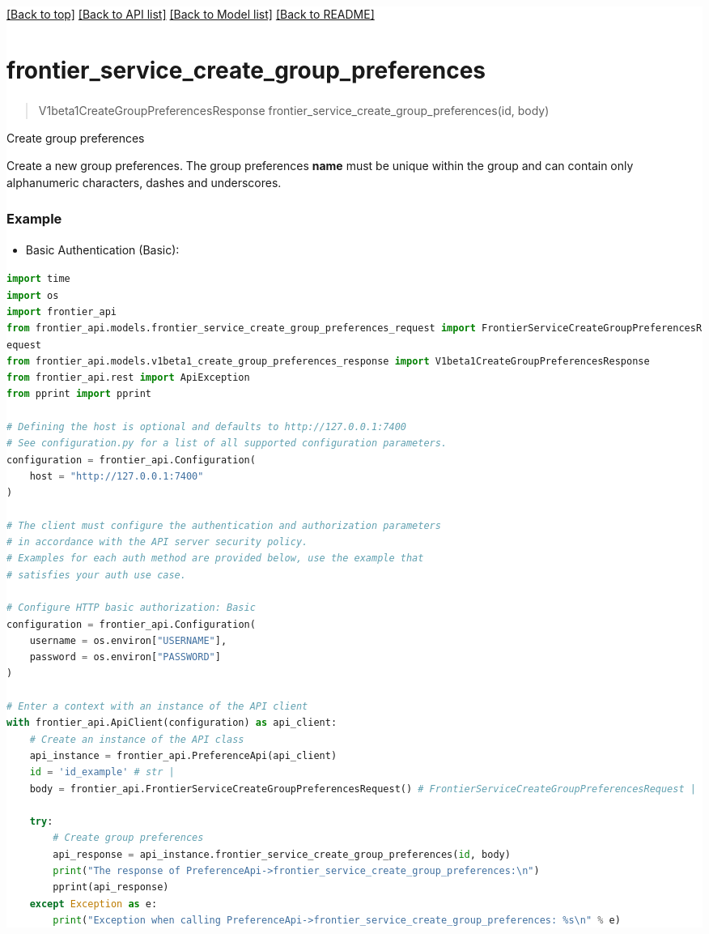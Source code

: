 [[Back to top]](#) [[Back to API list]](../README.md#documentation-for-api-endpoints) [[Back to Model list]](../README.md#documentation-for-models) [[Back to README]](../README.md)

# **frontier_service_create_group_preferences**
> V1beta1CreateGroupPreferencesResponse frontier_service_create_group_preferences(id, body)

Create group preferences

Create a new group preferences. The group preferences **name** must be unique within the group and can contain only alphanumeric characters, dashes and underscores.

### Example

* Basic Authentication (Basic):
```python
import time
import os
import frontier_api
from frontier_api.models.frontier_service_create_group_preferences_request import FrontierServiceCreateGroupPreferencesRequest
from frontier_api.models.v1beta1_create_group_preferences_response import V1beta1CreateGroupPreferencesResponse
from frontier_api.rest import ApiException
from pprint import pprint

# Defining the host is optional and defaults to http://127.0.0.1:7400
# See configuration.py for a list of all supported configuration parameters.
configuration = frontier_api.Configuration(
    host = "http://127.0.0.1:7400"
)

# The client must configure the authentication and authorization parameters
# in accordance with the API server security policy.
# Examples for each auth method are provided below, use the example that
# satisfies your auth use case.

# Configure HTTP basic authorization: Basic
configuration = frontier_api.Configuration(
    username = os.environ["USERNAME"],
    password = os.environ["PASSWORD"]
)

# Enter a context with an instance of the API client
with frontier_api.ApiClient(configuration) as api_client:
    # Create an instance of the API class
    api_instance = frontier_api.PreferenceApi(api_client)
    id = 'id_example' # str | 
    body = frontier_api.FrontierServiceCreateGroupPreferencesRequest() # FrontierServiceCreateGroupPreferencesRequest | 

    try:
        # Create group preferences
        api_response = api_instance.frontier_service_create_group_preferences(id, body)
        print("The response of PreferenceApi->frontier_service_create_group_preferences:\n")
        pprint(api_response)
    except Exception as e:
        print("Exception when calling PreferenceApi->frontier_service_create_group_preferences: %s\n" % e)
```

